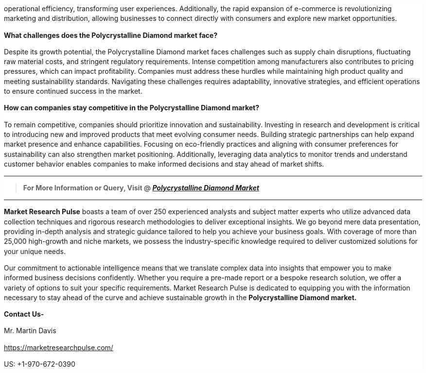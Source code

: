 operational efficiency, transforming user experiences. Additionally, the rapid expansion of e-commerce is revolutionizing marketing and distribution, allowing businesses to connect directly with consumers and explore new market opportunities.</p><p><strong>What challenges does the Polycrystalline Diamond market face?</strong></p><p>Despite its growth potential, the Polycrystalline Diamond market faces challenges such as supply chain disruptions, fluctuating raw material costs, and stringent regulatory requirements. Intense competition among manufacturers also contributes to pricing pressures, which can impact profitability. Companies must address these hurdles while maintaining high product quality and meeting sustainability standards. Navigating these challenges requires adaptability, innovative strategies, and efficient operations to ensure continued success in the market.</p><p><strong>How can companies stay competitive in the Polycrystalline Diamond market?</strong></p><p>To remain competitive, companies should prioritize innovation and sustainability. Investing in research and development is critical to introducing new and improved products that meet evolving consumer needs. Building strategic partnerships can help expand market presence and enhance capabilities. Focusing on eco-friendly practices and aligning with consumer preferences for sustainability can also strengthen market positioning. Additionally, leveraging data analytics to monitor trends and understand customer behavior enables companies to make informed decisions and stay ahead of market shifts.</p><hr /><blockquote><p><strong>For More Information or Query, Visit @&nbsp;<em><a href="https://marketresearchpulse.com/report/36376/polycrystalline-diamond-market?utm_source=Linkedin&utm_medium=0110">Polycrystalline Diamond Market</a></em></strong></p></blockquote><hr /><p><strong>Market Research Pulse</strong> boasts a team of over 250 experienced analysts and subject matter experts who utilize advanced data collection techniques and rigorous research methodologies to deliver exceptional insights. We go beyond mere data presentation, providing in-depth analysis and strategic guidance tailored to help you achieve your business goals. With coverage of more than 25,000 high-growth and niche markets, we possess the industry-specific knowledge required to deliver customized solutions for your unique needs.</p><p>Our commitment to actionable intelligence means that we translate complex data into insights that empower you to make informed business decisions confidently. Whether you require a pre-made report or a bespoke research solution, we offer a variety of options to suit your specific requirements. Market Research Pulse is dedicated to equipping you with the information necessary to stay ahead of the curve and achieve sustainable growth in the <strong>Polycrystalline Diamond market.</strong></p><p><strong>Contact Us-</strong></p><p>Mr. Martin Davis</p><p>https://marketresearchpulse.com/</p><p>US: +1-970-672-0390</p>
